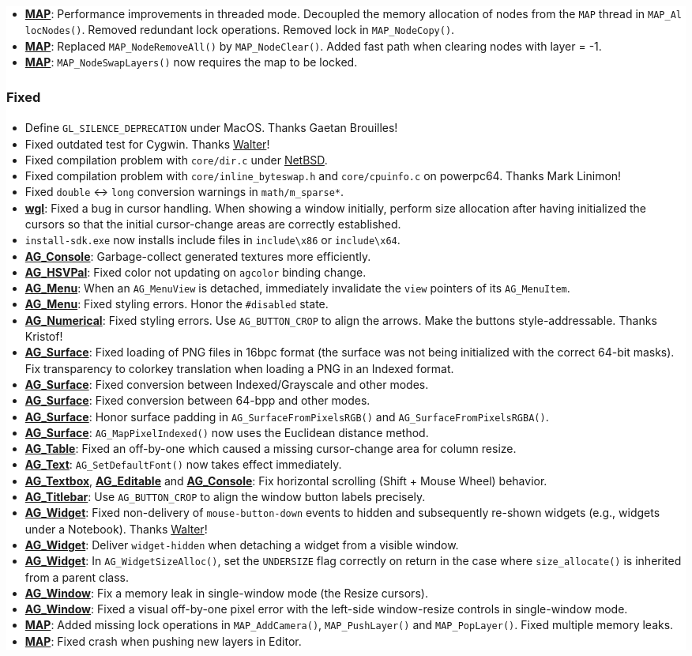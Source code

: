 - [**MAP**](https://libagar.org/man3/MAP): Performance improvements in threaded mode. Decoupled the memory allocation of nodes from the `MAP` thread in `MAP_AllocNodes()`. Removed redundant lock operations. Removed lock in `MAP_NodeCopy()`.
- [**MAP**](https://libagar.org/man3/MAP): Replaced `MAP_NodeRemoveAll()` by `MAP_NodeClear()`. Added fast path when clearing nodes with layer = -1.
- [**MAP**](https://libagar.org/man3/MAP): `MAP_NodeSwapLayers()` now requires the map to be locked.

### Fixed
- Define `GL_SILENCE_DEPRECATION` under MacOS. Thanks Gaetan Brouilles!
- Fixed outdated test for Cygwin. Thanks [Walter](https://github.com/WallyZambotti)!
- Fixed compilation problem with `core/dir.c` under [NetBSD](https://NetBSD.org).
- Fixed compilation problem with `core/inline_byteswap.h` and `core/cpuinfo.c` on powerpc64. Thanks Mark Linimon!
- Fixed `double` <-> `long` conversion warnings in `math/m_sparse*`.
- [**wgl**](https://libagar.org/man3/AG_DriverWGL): Fixed a bug in cursor handling. When showing a window initially, perform size allocation after having initialized the cursors so that the initial cursor-change areas are correctly established.
- `install-sdk.exe` now installs include files in `include\x86` or `include\x64`.
- [**AG_Console**](https://libagar.org/man3/AG_Console): Garbage-collect generated textures more efficiently.
- [**AG_HSVPal**](https://libagar.org/man3/AG_HSVPal): Fixed color not updating on `agcolor` binding change.
- [**AG_Menu**](https://libagar.org/man3/AG_Menu): When an `AG_MenuView` is detached, immediately invalidate the `view` pointers of its `AG_MenuItem`.
- [**AG_Menu**](https://libagar.org/man3/AG_Menu): Fixed styling errors. Honor the `#disabled` state.
- [**AG_Numerical**](https://libagar.org/man3/AG_Numerical): Fixed styling errors. Use `AG_BUTTON_CROP` to align the arrows. Make the buttons style-addressable. Thanks Kristof!
- [**AG_Surface**](https://libagar.org/man3/AG_Surface): Fixed loading of PNG files in 16bpc format (the surface was not being initialized with the correct 64-bit masks). Fix transparency to colorkey translation when loading a PNG in an Indexed format.
- [**AG_Surface**](https://libagar.org/man3/AG_Surface): Fixed conversion between Indexed/Grayscale and other modes.
- [**AG_Surface**](https://libagar.org/man3/AG_Surface): Fixed conversion between 64-bpp and other modes.
- [**AG_Surface**](https://libagar.org/man3/AG_Surface): Honor surface padding in `AG_SurfaceFromPixelsRGB()` and `AG_SurfaceFromPixelsRGBA()`.
- [**AG_Surface**](https://libagar.org/man3/AG_Surface): `AG_MapPixelIndexed()` now uses the Euclidean distance method.
- [**AG_Table**](https://libagar.org/man3/AG_Table): Fixed an off-by-one which caused a missing cursor-change area for column resize.
- [**AG_Text**](https://libagar.org/man3/AG_Text): `AG_SetDefaultFont()` now takes effect immediately.
- [**AG_Textbox**](https://libagar.org/man3/AG_Textbox), [**AG_Editable**](https://libagar.org/man3/AG_Editable) and [**AG_Console**](https://libagar.org/man3/AG_Console): Fix horizontal scrolling (Shift + Mouse Wheel) behavior.
- [**AG_Titlebar**](https://libagar.org/man3/AG_Titlebar): Use `AG_BUTTON_CROP` to align the window button labels precisely.
- [**AG_Widget**](https://libagar.org/man3/AG_Widget): Fixed non-delivery of `mouse-button-down` events to hidden and subsequently re-shown widgets (e.g., widgets under a Notebook). Thanks [Walter](https://github.com/WallyZambotti)!
- [**AG_Widget**](https://libagar.org/man3/AG_Widget): Deliver `widget-hidden` when detaching a widget from a visible window.
- [**AG_Widget**](https://libagar.org/man3/AG_Widget): In `AG_WidgetSizeAlloc()`, set the `UNDERSIZE` flag correctly on return in the case where `size_allocate()` is inherited from a parent class.
- [**AG_Window**](https://libagar.org/man3/AG_Window): Fix a memory leak in single-window mode (the Resize cursors).
- [**AG_Window**](https://libagar.org/man3/AG_Window): Fixed a visual off-by-one pixel error with the left-side window-resize controls in single-window mode.
- [**MAP**](https://libagar.org/man3/MAP): Added missing lock operations in `MAP_AddCamera()`, `MAP_PushLayer()` and `MAP_PopLayer()`. Fixed multiple memory leaks.
- [**MAP**](https://libagar.org/man3/MAP): Fixed crash when pushing new layers in Editor.
